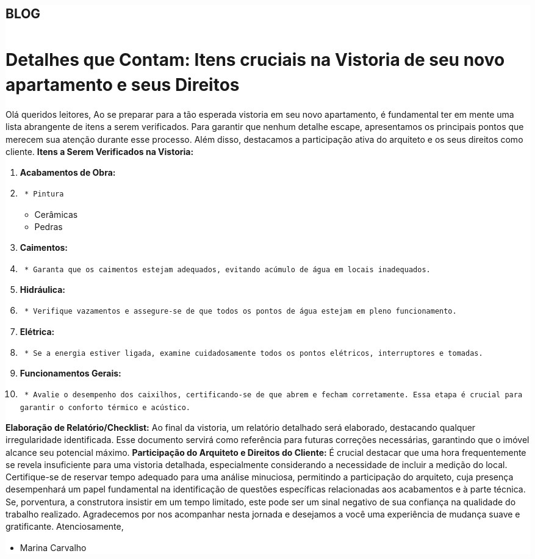 
## BLOG
# Detalhes que Contam: Itens cruciais na Vistoria de seu novo apartamento e seus Direitos
Olá queridos leitores,
Ao se preparar para a tão esperada vistoria em seu novo apartamento, é fundamental ter em mente uma lista abrangente de itens a serem verificados. Para garantir que nenhum detalhe escape, apresentamos os principais pontos que merecem sua atenção durante esse processo. Além disso, destacamos a participação ativa do arquiteto e os seus direitos como cliente.
**Itens a Serem Verificados na Vistoria:**
  1. **Acabamentos de Obra:**


  1.      * Pintura
     * Cerâmicas
     * Pedras


  1. **Caimentos:**


  1.      * Garanta que os caimentos estejam adequados, evitando acúmulo de água em locais inadequados.


  1. **Hidráulica:**


  1.      * Verifique vazamentos e assegure-se de que todos os pontos de água estejam em pleno funcionamento.


  1. **Elétrica:**


  1.      * Se a energia estiver ligada, examine cuidadosamente todos os pontos elétricos, interruptores e tomadas.


  1. **Funcionamentos Gerais:**


  1.      * Avalie o desempenho dos caixilhos, certificando-se de que abrem e fecham corretamente. Essa etapa é crucial para garantir o conforto térmico e acústico.


**Elaboração de Relatório/Checklist:** Ao final da vistoria, um relatório detalhado será elaborado, destacando qualquer irregularidade identificada. Esse documento servirá como referência para futuras correções necessárias, garantindo que o imóvel alcance seu potencial máximo.
**Participação do Arquiteto e Direitos do Cliente:**
É crucial destacar que uma hora frequentemente se revela insuficiente para uma vistoria detalhada, especialmente considerando a necessidade de incluir a medição do local. Certifique-se de reservar tempo adequado para uma análise minuciosa, permitindo a participação do arquiteto, cuja presença desempenhará um papel fundamental na identificação de questões específicas relacionadas aos acabamentos e à parte técnica. Se, porventura, a construtora insistir em um tempo limitado, este pode ser um sinal negativo de sua confiança na qualidade do trabalho realizado.
Agradecemos por nos acompanhar nesta jornada e desejamos a você uma experiência de mudança suave e gratificante.
Atenciosamente,
  * Marina Carvalho 
